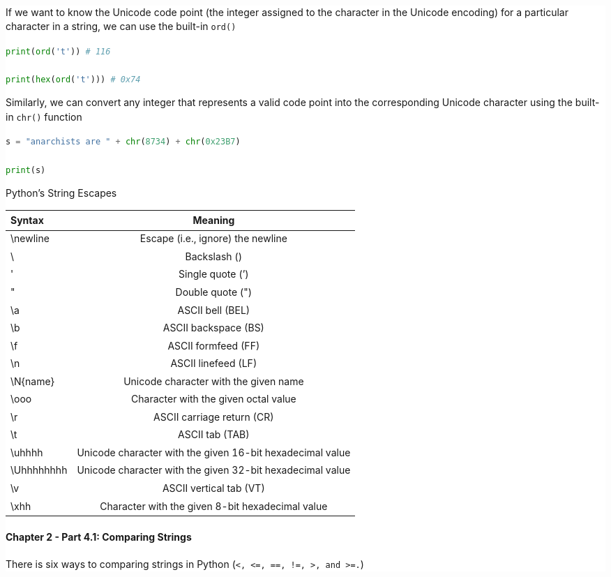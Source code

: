 If we want to know the Unicode code point (the integer assigned to the character in the Unicode encoding) for a particular character in a string, we can use the built-in ```ord()```

```py
print(ord('t')) # 116

print(hex(ord('t'))) # 0x74
```

Similarly, we can convert any integer that represents a valid code point into the corresponding Unicode character using the built-in ```chr()``` function

```py
s = "anarchists are " + chr(8734) + chr(0x23B7)

print(s)
```

Python’s String Escapes

| Syntax      | Meaning                                                              | 
| :---------- | :-------------------------------------------------------------------:|
| \newline    | Escape (i.e., ignore) the newline                                    |
| \\          | Backslash (\)                                                        |             
| \'          | Single quote (’)                                                     |
| \"          | Double quote (")                                                     |
| \a          | ASCII bell (BEL)                                                     |
| \b          | ASCII backspace (BS)                                                 |
| \f          | ASCII formfeed (FF)                                                  |
| \n          | ASCII linefeed (LF)                                                  |
| \N{name}    | Unicode character with the given name                                |
| \ooo        | Character with the given octal value                                 |
| \r          | ASCII carriage return (CR)                                           |
| \t          | ASCII tab (TAB)                                                      |
| \uhhhh      | Unicode character with the given 16-bit hexadecimal value            |
| \Uhhhhhhhh  | Unicode character with the given 32-bit hexadecimal value            |
| \v          | ASCII vertical tab (VT)                                              |
| \xhh        | Character with the given 8-bit hexadecimal value                     |

#### <a name="chapter2part4.1"></a>Chapter 2 - Part 4.1: Comparing Strings

There is six ways to comparing strings in Python (```<, <=, ==, !=, >, and >=.```)
